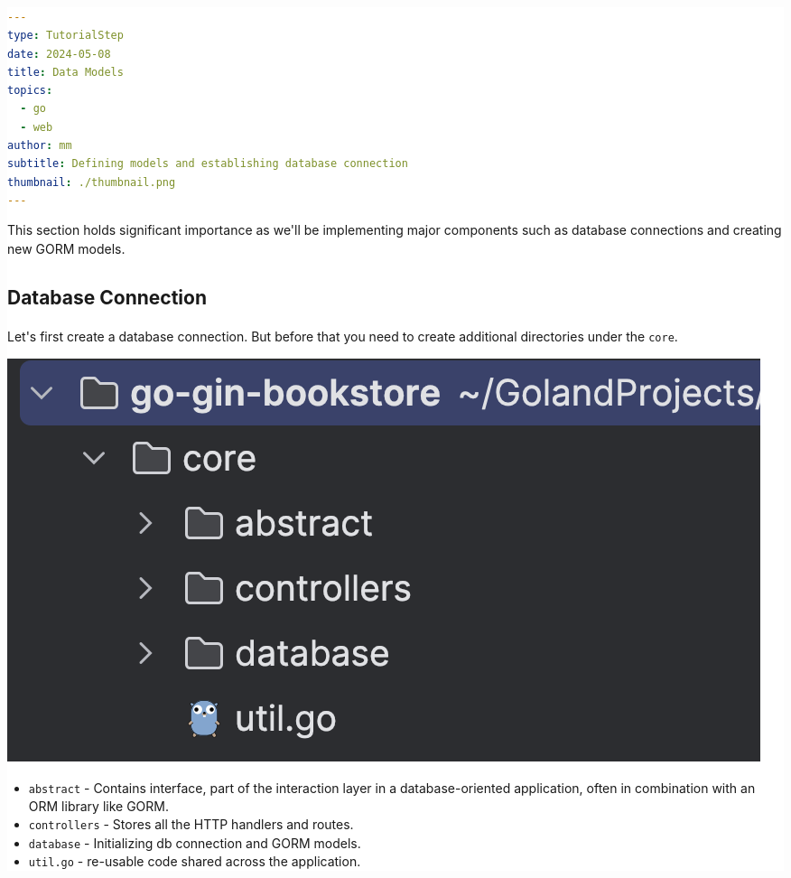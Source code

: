 ```yaml
---
type: TutorialStep
date: 2024-05-08
title: Data Models
topics:
  - go
  - web
author: mm
subtitle: Defining models and establishing database connection
thumbnail: ./thumbnail.png
---
```


This section holds significant importance as we'll be implementing major components such as database connections and creating new GORM models.

## Database Connection

Let's first create a database connection.
But before that you need to create
additional directories under the `core`.

![additional_dir](./images/additional_directories.png)

- `abstract` - Contains interface, part of the interaction layer in a database-oriented application,
  often in combination with an ORM library like GORM.
- `controllers` - Stores all the HTTP handlers and routes.
- `database` - Initializing db connection and GORM models.
- `util.go` - re-usable code shared across the application.
